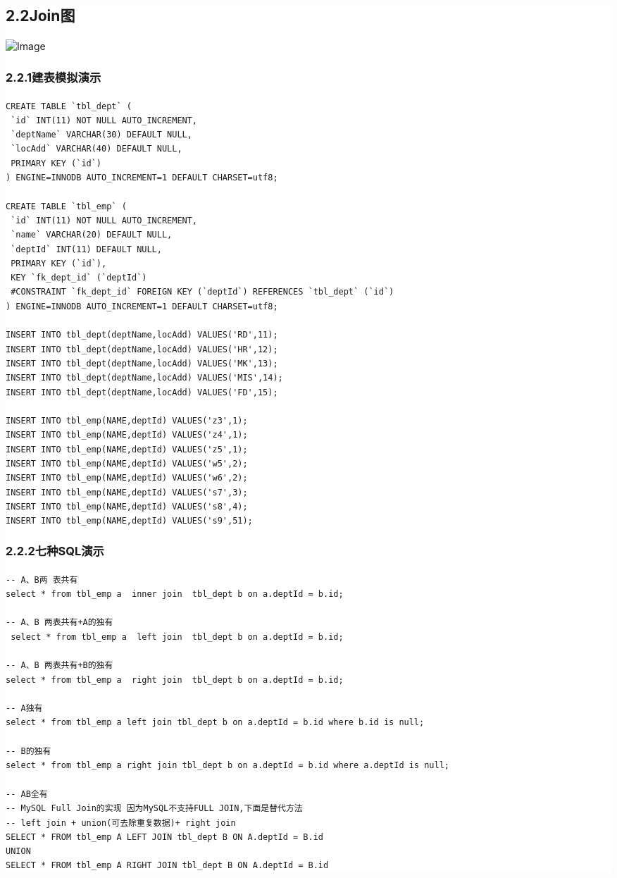 ## 2.2Join图

![Image](../../pictures/mysql/Join图.png)

### 2.2.1建表模拟演示

```mysql
CREATE TABLE `tbl_dept` ( 
 `id` INT(11) NOT NULL AUTO_INCREMENT, 
 `deptName` VARCHAR(30) DEFAULT NULL, 
 `locAdd` VARCHAR(40) DEFAULT NULL, 
 PRIMARY KEY (`id`) 
) ENGINE=INNODB AUTO_INCREMENT=1 DEFAULT CHARSET=utf8; 
 
CREATE TABLE `tbl_emp` ( 
 `id` INT(11) NOT NULL AUTO_INCREMENT, 
 `name` VARCHAR(20) DEFAULT NULL, 
 `deptId` INT(11) DEFAULT NULL, 
 PRIMARY KEY (`id`), 
 KEY `fk_dept_id` (`deptId`) 
 #CONSTRAINT `fk_dept_id` FOREIGN KEY (`deptId`) REFERENCES `tbl_dept` (`id`) 
) ENGINE=INNODB AUTO_INCREMENT=1 DEFAULT CHARSET=utf8; 
 
INSERT INTO tbl_dept(deptName,locAdd) VALUES('RD',11); 
INSERT INTO tbl_dept(deptName,locAdd) VALUES('HR',12); 
INSERT INTO tbl_dept(deptName,locAdd) VALUES('MK',13); 
INSERT INTO tbl_dept(deptName,locAdd) VALUES('MIS',14); 
INSERT INTO tbl_dept(deptName,locAdd) VALUES('FD',15); 
 
INSERT INTO tbl_emp(NAME,deptId) VALUES('z3',1); 
INSERT INTO tbl_emp(NAME,deptId) VALUES('z4',1); 
INSERT INTO tbl_emp(NAME,deptId) VALUES('z5',1); 
INSERT INTO tbl_emp(NAME,deptId) VALUES('w5',2); 
INSERT INTO tbl_emp(NAME,deptId) VALUES('w6',2); 
INSERT INTO tbl_emp(NAME,deptId) VALUES('s7',3); 
INSERT INTO tbl_emp(NAME,deptId) VALUES('s8',4); 
INSERT INTO tbl_emp(NAME,deptId) VALUES('s9',51); 
```

### 2.2.2七种SQL演示

```mysql
-- A、B两 表共有 
select * from tbl_emp a  inner join  tbl_dept b on a.deptId = b.id; 

-- A、B 两表共有+A的独有 
 select * from tbl_emp a  left join  tbl_dept b on a.deptId = b.id; 

-- A、B 两表共有+B的独有 
select * from tbl_emp a  right join  tbl_dept b on a.deptId = b.id; 

-- A独有   
select * from tbl_emp a left join tbl_dept b on a.deptId = b.id where b.id is null;  

-- B的独有 
select * from tbl_emp a right join tbl_dept b on a.deptId = b.id where a.deptId is null; 

-- AB全有 
-- MySQL Full Join的实现 因为MySQL不支持FULL JOIN,下面是替代方法 
-- left join + union(可去除重复数据)+ right join 
SELECT * FROM tbl_emp A LEFT JOIN tbl_dept B ON A.deptId = B.id 
UNION 
SELECT * FROM tbl_emp A RIGHT JOIN tbl_dept B ON A.deptId = B.id 
```